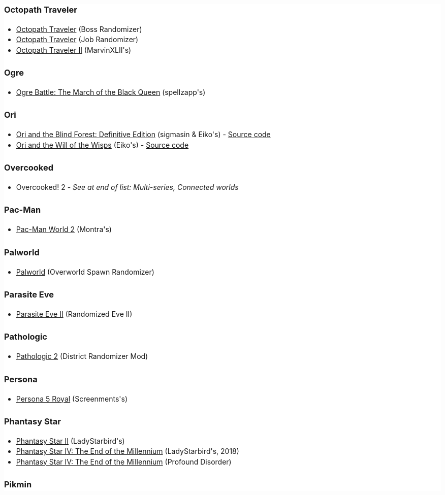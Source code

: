 ### Octopath Traveler

- [Octopath Traveler](https://github.com/mastermind1919/OctopathBossRandomizer) (Boss Randomizer)
- [Octopath Traveler](https://github.com/MarvinXLII/OctopathTravelerJobRandomizer) (Job Randomizer)
- [Octopath Traveler II](https://github.com/MarvinXLII/OT2R) (MarvinXLII's)

### Ogre

- [Ogre Battle: The March of the Black Queen](https://www.ogrebattlerandomizer.com/) (spellzapp's)

### Ori

- [Ori and the Blind Forest: Definitive Edition](https://orirando.com/) (sigmasin & Eiko's) - [Source code](https://github.com/sparkle-preference/OriDERandomizer)
- [Ori and the Will of the Wisps](https://wotw.orirando.com/) (Eiko's) - [Source code](https://github.com/ori-community)

### Overcooked

- Overcooked! 2 - _See at end of list: Multi-series, Connected worlds_

### Pac-Man

- [Pac-Man World 2](https://drive.google.com/drive/folders/1eeb04B-GefSSXOvT8Xyc3DyZaoZrdFWa) (Montra's)

### Palworld

- [Palworld](https://github.com/DavidEMorales/PalworldOverworldSpawnRandomizer) (Overworld Spawn Randomizer)

### Parasite Eve

- [Parasite Eve II](https://drive.google.com/file/d/1E_OVyGw23XOAyMGlB-tkigvj1ruuktRN/view) (Randomized Eve II)

### Pathologic

- [Pathologic 2](https://www.nexusmods.com/pathologic2/mods/6) (District Randomizer Mod)

### Persona

- [Persona 5 Royal](https://gamebanana.com/mods/502477) (Screenments's)

### Phantasy Star

- [Phantasy Star II](https://github.com/MrStarbird/PSII-Randomizer/releases) (LadyStarbird's)
- [Phantasy Star IV: The End of the Millennium](https://github.com/MrStarbird/PStar4-Randomizer) (LadyStarbird's, 2018)
- [Phantasy Star IV: The End of the Millennium](https://sites.google.com/view/ps4-pd/home) (Profound Disorder)

### Pikmin
